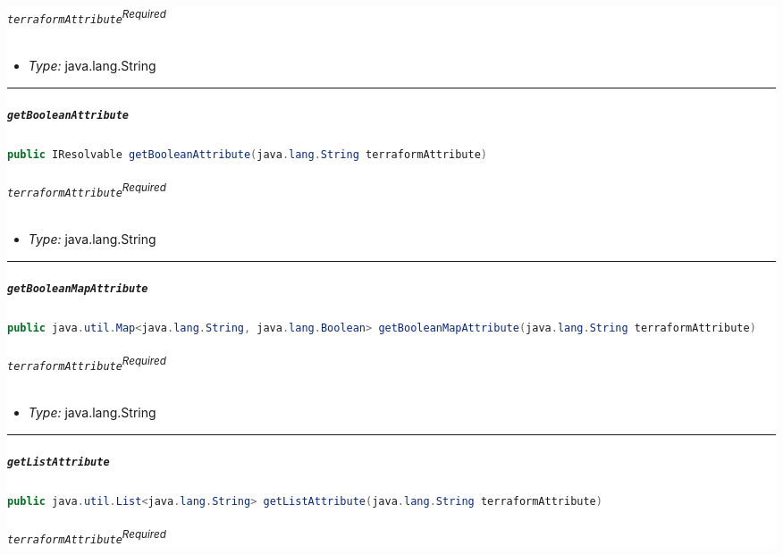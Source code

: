 ###### `terraformAttribute`<sup>Required</sup> <a name="terraformAttribute" id="rhizo-co-terraform-provider-lacework.alertChannelJiraCloud.AlertChannelJiraCloud.getAnyMapAttribute.parameter.terraformAttribute"></a>

- *Type:* java.lang.String

---

##### `getBooleanAttribute` <a name="getBooleanAttribute" id="rhizo-co-terraform-provider-lacework.alertChannelJiraCloud.AlertChannelJiraCloud.getBooleanAttribute"></a>

```java
public IResolvable getBooleanAttribute(java.lang.String terraformAttribute)
```

###### `terraformAttribute`<sup>Required</sup> <a name="terraformAttribute" id="rhizo-co-terraform-provider-lacework.alertChannelJiraCloud.AlertChannelJiraCloud.getBooleanAttribute.parameter.terraformAttribute"></a>

- *Type:* java.lang.String

---

##### `getBooleanMapAttribute` <a name="getBooleanMapAttribute" id="rhizo-co-terraform-provider-lacework.alertChannelJiraCloud.AlertChannelJiraCloud.getBooleanMapAttribute"></a>

```java
public java.util.Map<java.lang.String, java.lang.Boolean> getBooleanMapAttribute(java.lang.String terraformAttribute)
```

###### `terraformAttribute`<sup>Required</sup> <a name="terraformAttribute" id="rhizo-co-terraform-provider-lacework.alertChannelJiraCloud.AlertChannelJiraCloud.getBooleanMapAttribute.parameter.terraformAttribute"></a>

- *Type:* java.lang.String

---

##### `getListAttribute` <a name="getListAttribute" id="rhizo-co-terraform-provider-lacework.alertChannelJiraCloud.AlertChannelJiraCloud.getListAttribute"></a>

```java
public java.util.List<java.lang.String> getListAttribute(java.lang.String terraformAttribute)
```

###### `terraformAttribute`<sup>Required</sup> <a name="terraformAttribute" id="rhizo-co-terraform-provider-lacework.alertChannelJiraCloud.AlertChannelJiraCloud.getListAttribute.parameter.terraformAttribute"></a>
